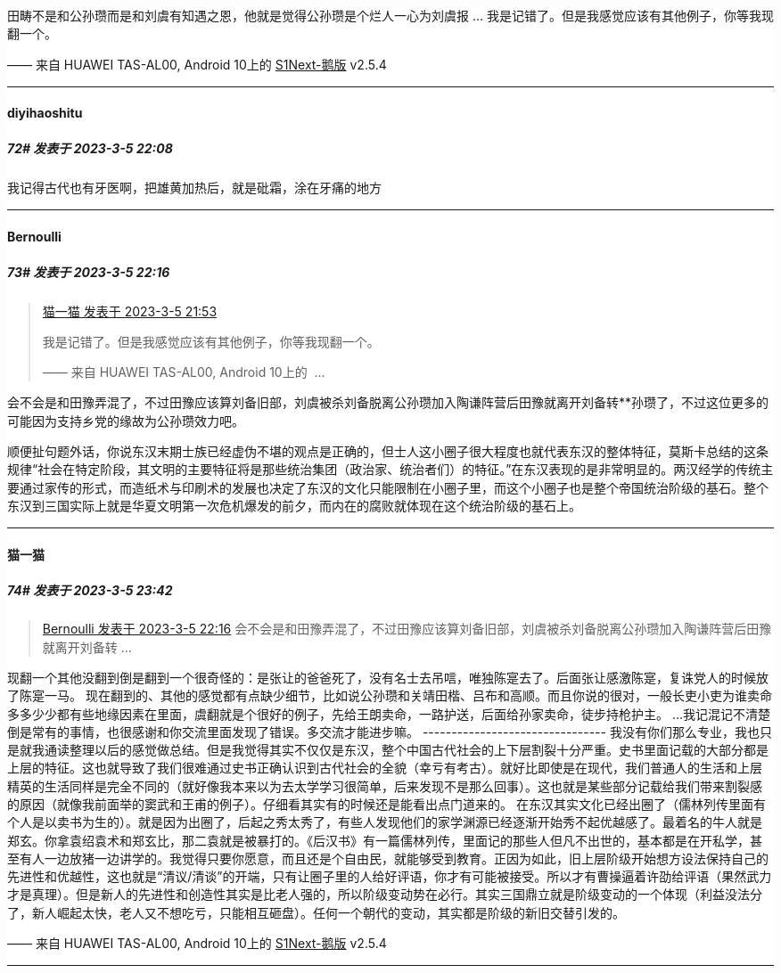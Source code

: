 田畴不是和公孙瓒而是和刘虞有知遇之恩，他就是觉得公孙瓒是个烂人一心为刘虞报 ...</blockquote>
我是记错了。但是我感觉应该有其他例子，你等我现翻一个。

—— 来自 HUAWEI TAS-AL00, Android 10上的 [S1Next-鹅版](https://github.com/ykrank/S1-Next/releases) v2.5.4


*****

####  diyihaoshitu  
##### 72#       发表于 2023-3-5 22:08

我记得古代也有牙医啊，把雄黄加热后，就是砒霜，涂在牙痛的地方


*****

####  Bernoulli  
##### 73#       发表于 2023-3-5 22:16

<blockquote><a href="httphttps://bbs.saraba1st.com/2b/forum.php?mod=redirect&amp;goto=findpost&amp;pid=59978174&amp;ptid=2122492" target="_blank">猫一猫 发表于 2023-3-5 21:53</a>

我是记错了。但是我感觉应该有其他例子，你等我现翻一个。

—— 来自 HUAWEI TAS-AL00, Android 10上的  ...</blockquote>
会不会是和田豫弄混了，不过田豫应该算刘备旧部，刘虞被杀刘备脱离公孙瓒加入陶谦阵营后田豫就离开刘备转**孙瓒了，不过这位更多的可能因为支持乡党的缘故为公孙瓒效力吧。

顺便扯句题外话，你说东汉末期士族已经虚伪不堪的观点是正确的，但士人这小圈子很大程度也就代表东汉的整体特征，莫斯卡总结的这条规律“社会在特定阶段，其文明的主要特征将是那些统治集团（政治家、统治者们）的特征。”在东汉表现的是非常明显的。两汉经学的传统主要通过家传的形式，而造纸术与印刷术的发展也决定了东汉的文化只能限制在小圈子里，而这个小圈子也是整个帝国统治阶级的基石。整个东汉到三国实际上就是华夏文明第一次危机爆发的前夕，而内在的腐败就体现在这个统治阶级的基石上。


*****

####  猫一猫  
##### 74#       发表于 2023-3-5 23:42

<blockquote><a href="httphttps://bbs.saraba1st.com/2b/forum.php?mod=redirect&amp;goto=findpost&amp;pid=59978567&amp;ptid=2122492" target="_blank">Bernoulli 发表于 2023-3-5 22:16</a>
会不会是和田豫弄混了，不过田豫应该算刘备旧部，刘虞被杀刘备脱离公孙瓒加入陶谦阵营后田豫就离开刘备转 ...</blockquote>
现翻一个其他没翻到倒是翻到一个很奇怪的：是张让的爸爸死了，没有名士去吊唁，唯独陈寔去了。后面张让感激陈寔，复诛党人的时候放了陈寔一马。
现在翻到的、其他的感觉都有点缺少细节，比如说公孙瓒和关靖田楷、吕布和高顺。而且你说的很对，一般长吏小吏为谁卖命多多少少都有些地缘因素在里面，虞翻就是个很好的例子，先给王朗卖命，一路护送，后面给孙家卖命，徒步持枪护主。
…我记混记不清楚倒是常有的事情，也很感谢和你交流里面发现了错误。多交流才能进步嘛。
--------------------------------
我没有你们那么专业，我也只是就我通读整理以后的感觉做总结。但是我觉得其实不仅仅是东汉，整个中国古代社会的上下层割裂十分严重。史书里面记载的大部分都是上层的特征。这也就导致了我们很难通过史书正确认识到古代社会的全貌（幸亏有考古）。就好比即使是在现代，我们普通人的生活和上层精英的生活同样是完全不同的（就好像我本来以为去太学学习很简单，后来发现不是那么回事）。这也就是某些部分记载给我们带来割裂感的原因（就像我前面举的窦武和王甫的例子）。仔细看其实有的时候还是能看出点门道来的。
在东汉其实文化已经出圈了（儒林列传里面有个人是以卖书为生的）。就是因为出圈了，后起之秀太秀了，有些人发现他们的家学渊源已经逐渐开始秀不起优越感了。最着名的牛人就是郑玄。你拿袁绍袁术和郑玄比，那二袁就是被暴打的。《后汉书》有一篇儒林列传，里面记的那些人但凡不出世的，基本都是在开私学，甚至有人一边放猪一边讲学的。我觉得只要你愿意，而且还是个自由民，就能够受到教育。正因为如此，旧上层阶级开始想方设法保持自己的先进性和优越性，这也就是“清议/清谈”的开端，只有让圈子里的人给好评语，你才有可能被接受。所以才有曹操逼着许劭给评语（果然武力才是真理）。但是新人的先进性和创造性其实是比老人强的，所以阶级变动势在必行。其实三国鼎立就是阶级变动的一个体现（利益没法分了，新人崛起太快，老人又不想吃亏，只能相互砸盘）。任何一个朝代的变动，其实都是阶级的新旧交替引发的。

—— 来自 HUAWEI TAS-AL00, Android 10上的 [S1Next-鹅版](https://github.com/ykrank/S1-Next/releases) v2.5.4


*****
